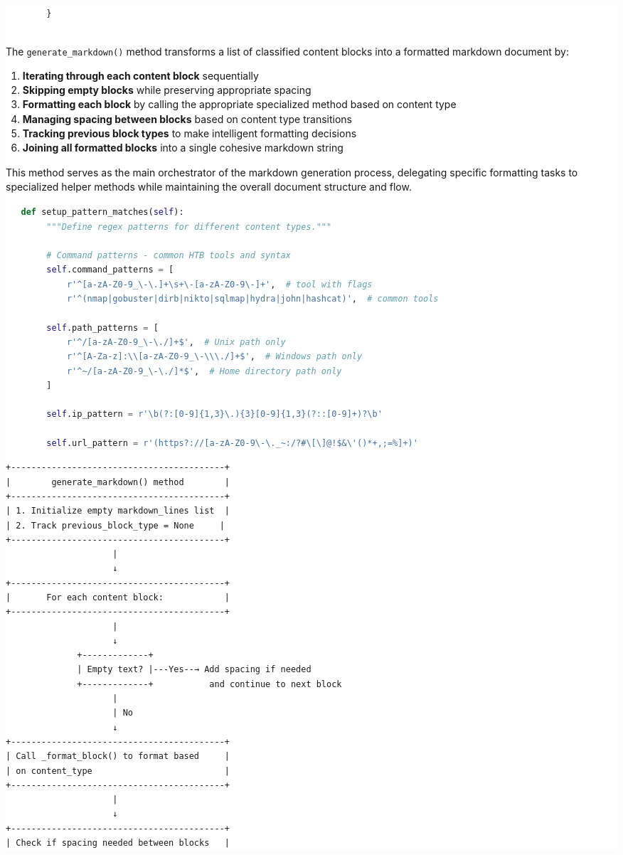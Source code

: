 ```python
        }
    
```
The `generate_markdown()` method transforms a list of classified content blocks into a formatted markdown document by:

1. **Iterating through each content block** sequentially
2. **Skipping empty blocks** while preserving appropriate spacing
3. **Formatting each block** by calling the appropriate specialized method based on content type
4. **Managing spacing between blocks** based on content type transitions
5. **Tracking previous block types** to make intelligent formatting decisions
6. **Joining all formatted blocks** into a single cohesive markdown string

This method serves as the main orchestrator of the markdown generation process, delegating specific formatting tasks to specialized helper methods while maintaining the overall document structure and flow.

```python
   def setup_pattern_matches(self):
        """Define regex patterns for different content types."""
        
        # Command patterns - common HTB tools and syntax
        self.command_patterns = [
            r'^[a-zA-Z0-9_\-\.]+\s+\-[a-zA-Z0-9\-]+',  # tool with flags
            r'^(nmap|gobuster|dirb|nikto|sqlmap|hydra|john|hashcat)',  # common tools

        self.path_patterns = [
            r'^/[a-zA-Z0-9_\-\./]+$',  # Unix path only
            r'^[A-Za-z]:\\[a-zA-Z0-9_\-\\\./]+$',  # Windows path only
            r'^~/[a-zA-Z0-9_\-\./]*$',  # Home directory path only
        ]

        self.ip_pattern = r'\b(?:[0-9]{1,3}\.){3}[0-9]{1,3}(?::[0-9]+)?\b'
        
        self.url_pattern = r'(https?://[a-zA-Z0-9\-\._~:/?#\[\]@!$&\'()*+,;=%]+)'

```
```
+------------------------------------------+
|        generate_markdown() method        |
+------------------------------------------+
| 1. Initialize empty markdown_lines list  |
| 2. Track previous_block_type = None     |
+------------------------------------------+
                     |
                     ↓
+------------------------------------------+
|       For each content block:            |
+------------------------------------------+
                     |
                     ↓
              +-------------+
              | Empty text? |---Yes--→ Add spacing if needed
              +-------------+           and continue to next block
                     |
                     | No
                     ↓
+------------------------------------------+
| Call _format_block() to format based     |
| on content_type                          |
+------------------------------------------+
                     |
                     ↓
+------------------------------------------+
| Check if spacing needed between blocks   |
```